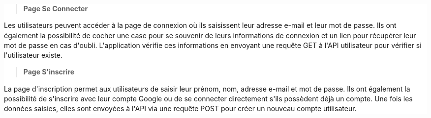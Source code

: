 

>**Page Se Connecter**

Les utilisateurs peuvent accéder à la page de connexion où ils saisissent leur adresse e-mail et leur mot de passe. Ils ont également la possibilité de cocher une case pour se souvenir de leurs informations de connexion et un lien pour récupérer leur mot de passe en cas d'oubli. L'application vérifie ces informations en envoyant une requête GET à l'API utilisateur pour vérifier si l'utilisateur existe.


>**Page S'inscrire**

La page d'inscription permet aux utilisateurs de saisir leur prénom, nom, adresse e-mail et mot de passe. Ils ont également la possibilité de s'inscrire avec leur compte Google ou de se connecter directement s'ils possèdent déjà un compte. Une fois les données saisies, elles sont envoyées à l'API via une requête POST pour créer un nouveau compte utilisateur.
